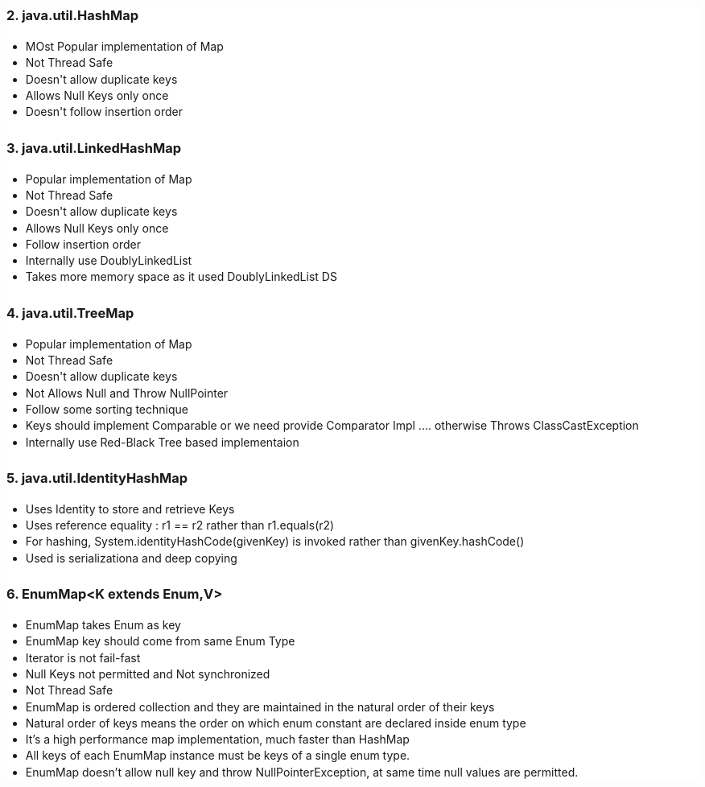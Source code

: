 

### 2.	java.util.HashMap


- 	MOst Popular implementation of Map
-	Not Thread Safe
-	Doesn't allow duplicate keys
-	Allows Null Keys only once
-	Doesn't follow insertion order


###	3.	java.util.LinkedHashMap

- 	Popular implementation of Map
-	Not Thread Safe
-	Doesn't allow duplicate keys
-	Allows Null Keys only once
-	Follow insertion order
-	Internally use DoublyLinkedList
-	Takes more memory space as it used DoublyLinkedList DS


###	4.	java.util.TreeMap

- 	Popular implementation of Map
-	Not Thread Safe
-	Doesn't allow duplicate keys
-	Not Allows Null and Throw NullPointer
-	Follow some sorting technique
-	Keys should implement Comparable or we need provide Comparator Impl  .... otherwise Throws ClassCastException
-	Internally use Red-Black Tree based implementaion




### 5.	java.util.IdentityHashMap


-	Uses Identity to store and retrieve Keys
-	Uses reference equality : r1 == r2 rather than r1.equals(r2)
-	For hashing, System.identityHashCode(givenKey) is invoked rather than givenKey.hashCode()
-	Used is serializationa and deep copying



### 6.	EnumMap<K extends Enum<K>,V>

-	EnumMap takes Enum as key 
-	EnumMap key should come from same Enum Type
-	Iterator is not fail-fast
-	Null Keys not permitted and Not synchronized
-	Not Thread Safe
-	EnumMap is ordered collection and they are maintained in the natural order of their keys
-	Natural order of keys means the order on which enum constant are declared inside enum type
-	It’s a high performance map implementation, much faster than HashMap
-	All keys of each EnumMap instance must be keys of a single enum type.
-	EnumMap doesn’t allow null key and throw NullPointerException, at same time null values are permitted.
